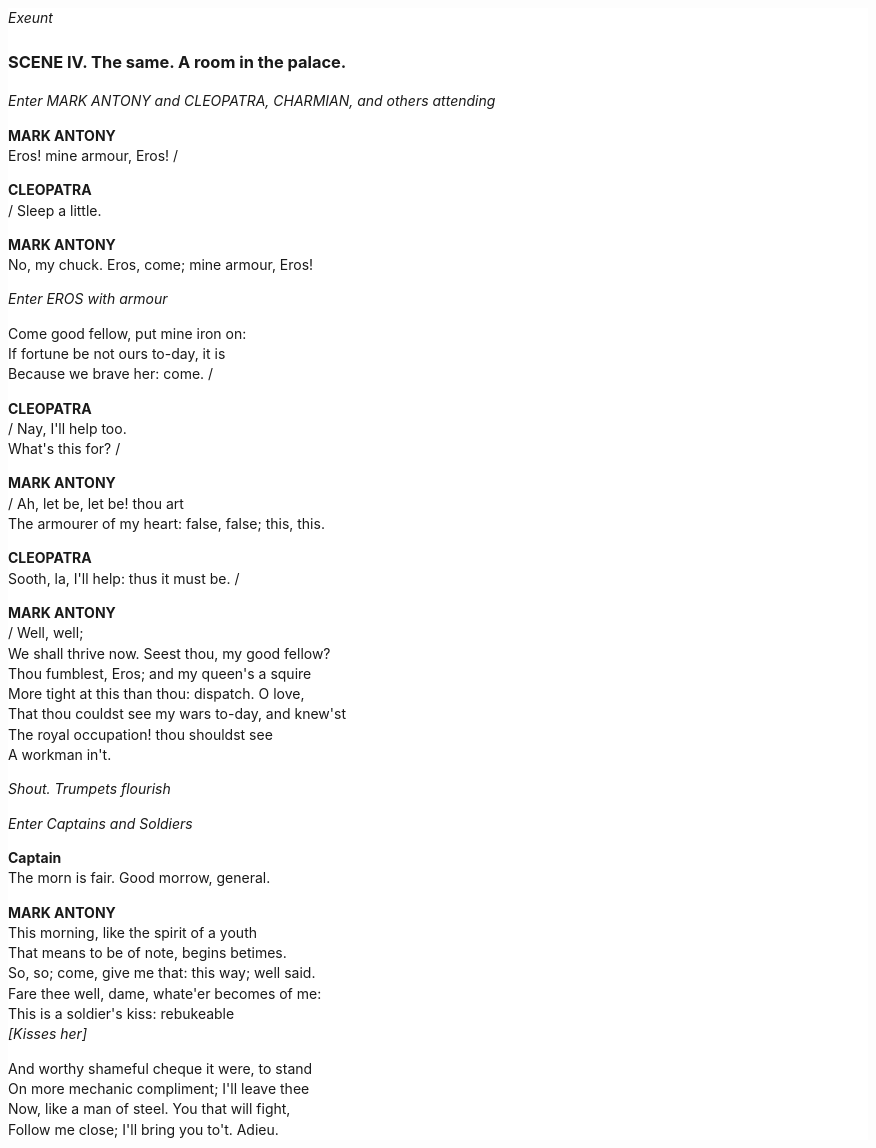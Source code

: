 *Exeunt*

### SCENE IV. The same. A room in the palace.

*Enter MARK ANTONY and CLEOPATRA, CHARMIAN, and others attending*

**MARK ANTONY**  
Eros! mine armour, Eros! /

**CLEOPATRA**  
/ Sleep a little.

**MARK ANTONY**  
No, my chuck. Eros, come; mine armour, Eros!

*Enter EROS with armour*

Come good fellow, put mine iron on:  
If fortune be not ours to-day, it is  
Because we brave her: come. /

**CLEOPATRA**  
/ Nay, I'll help too.  
What's this for? /

**MARK ANTONY**  
/ Ah, let be, let be! thou art  
The armourer of my heart: false, false; this, this.

**CLEOPATRA**  
Sooth, la, I'll help: thus it must be. /

**MARK ANTONY**  
/ Well, well;  
We shall thrive now. Seest thou, my good fellow?  
Thou fumblest, Eros; and my queen's a squire  
More tight at this than thou: dispatch. O love,  
That thou couldst see my wars to-day, and knew'st  
The royal occupation! thou shouldst see  
A workman in't.

*Shout. Trumpets flourish*

*Enter Captains and Soldiers*

**Captain**  
The morn is fair. Good morrow, general.

**MARK ANTONY**  
This morning, like the spirit of a youth  
That means to be of note, begins betimes.  
So, so; come, give me that: this way; well said.  
Fare thee well, dame, whate'er becomes of me:  
This is a soldier's kiss: rebukeable  
*\[Kisses her]*

And worthy shameful cheque it were, to stand  
On more mechanic compliment; I'll leave thee  
Now, like a man of steel. You that will fight,  
Follow me close; I'll bring you to't. Adieu.
